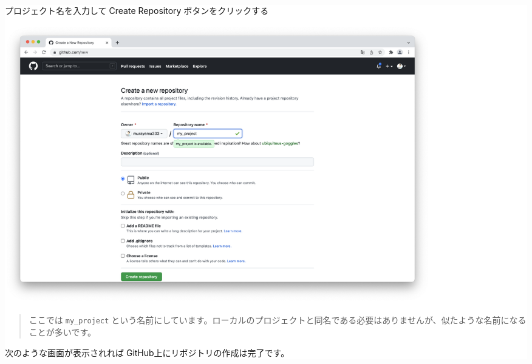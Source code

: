 プロジェクト名を入力して Create Repository ボタンをクリックする

<img src="img/17.png" width="700px">

> ここでは `my_project` という名前にしています。ローカルのプロジェクトと同名である必要はありませんが、似たような名前になることが多いです。

次のような画面が表示されれば GitHub上にリポジトリの作成は完了です。
